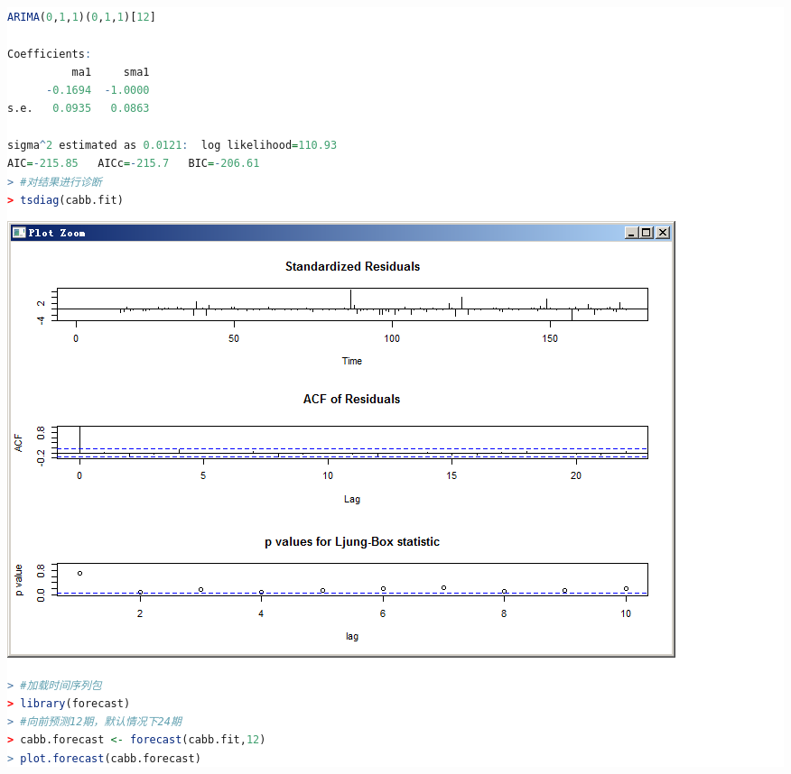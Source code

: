 ```r
ARIMA(0,1,1)(0,1,1)[12]                    

Coefficients:
          ma1     sma1
      -0.1694  -1.0000
s.e.   0.0935   0.0863

sigma^2 estimated as 0.0121:  log likelihood=110.93
AIC=-215.85   AICc=-215.7   BIC=-206.61
> #对结果进行诊断
> tsdiag(cabb.fit)
```
![home0](/image/home0.png)
```r
> #加载时间序列包
> library(forecast)
> #向前预测12期，默认情况下24期
> cabb.forecast <- forecast(cabb.fit,12)
> plot.forecast(cabb.forecast)
```